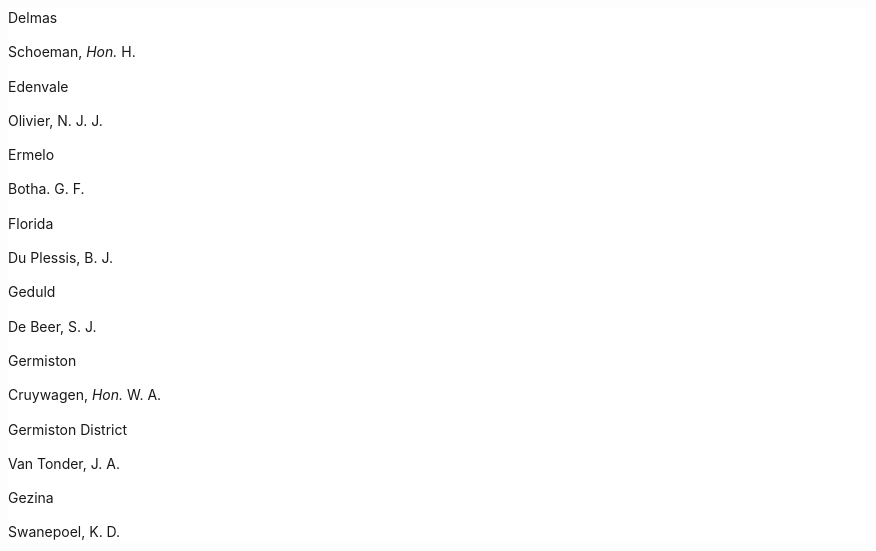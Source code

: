 <tr>

<td><p>Delmas</p></td>

<td><p>Schoeman, <i>Hon.</i> H.</p></td>

</tr>

<tr>

<td><p>Edenvale</p></td>

<td><p>Olivier, N. J. J.</p></td>

</tr>

<tr>

<td><p>Ermelo</p></td>

<td><p>Botha. G. F.</p></td>

</tr>

<tr>

<td><p>Florida</p></td>

<td><p>Du Plessis, B. J.</p></td>

</tr>

<tr>

<td><p>Geduld</p></td>

<td><p>De Beer, S. J.</p></td>

</tr>

<tr>

<td><p>Germiston</p></td>

<td><p>Cruywagen, <i>Hon.</i> W. A.</p></td>

</tr>

<tr>

<td><p>Germiston District</p></td>

<td><p>Van Tonder, J. A.</p></td>

</tr>

<tr>

<td><p>Gezina</p></td>

<td><p>Swanepoel, K. D.</p></td>

</tr>

<tr>
